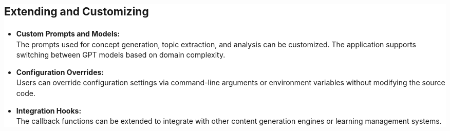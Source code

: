
## Extending and Customizing

- **Custom Prompts and Models:**  
  The prompts used for concept generation, topic extraction, and analysis can be customized. The application supports switching between GPT models based on domain complexity.

- **Configuration Overrides:**  
  Users can override configuration settings via command-line arguments or environment variables without modifying the source code.

- **Integration Hooks:**  
  The callback functions can be extended to integrate with other content generation engines or learning management systems.

